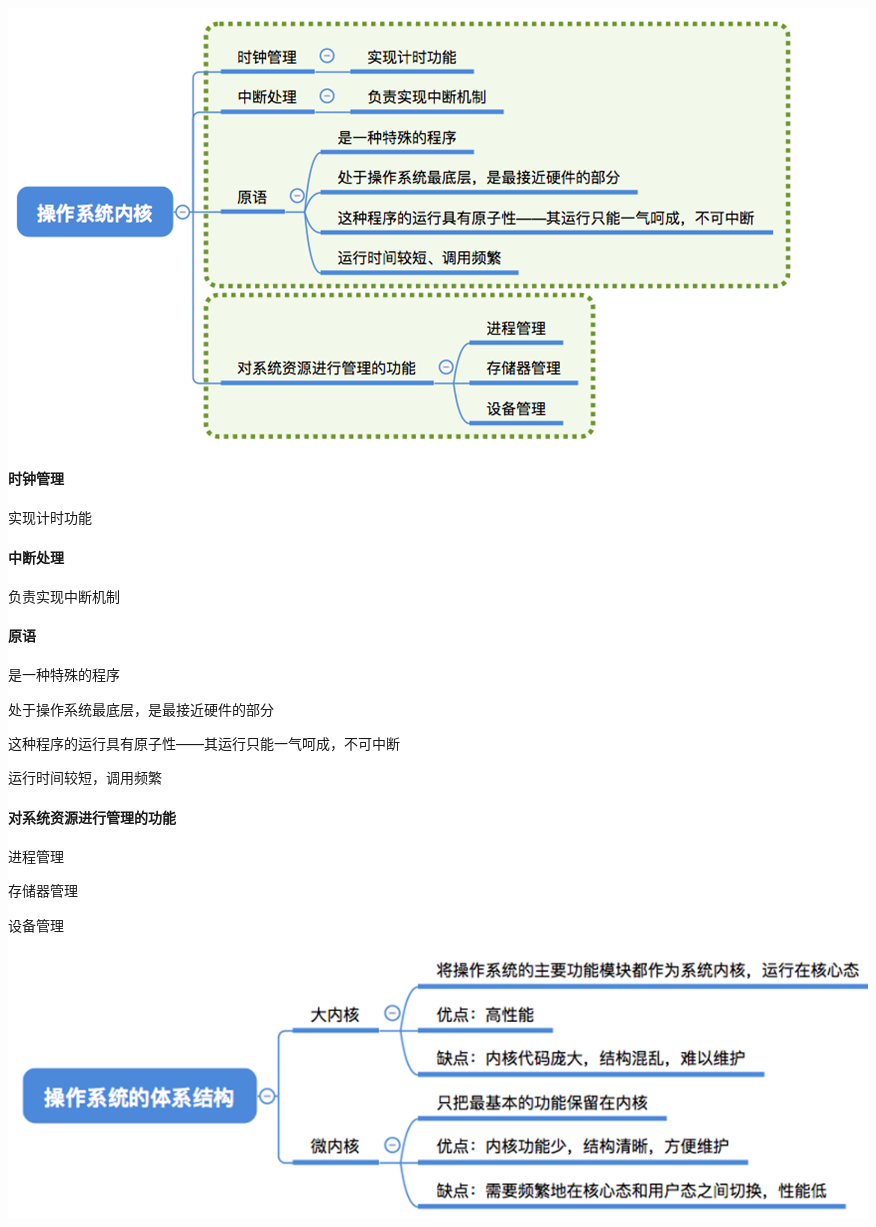 ![image-20211121161219150](操作系统.assets/image-20211121161219150.png)

#### 时钟管理

实现计时功能

#### 中断处理

负责实现中断机制

#### 原语

是一种特殊的程序

处于操作系统最底层，是最接近硬件的部分

这种程序的运行具有原子性——其运行只能一气呵成，不可中断

运行时间较短，调用频繁

#### 对系统资源进行管理的功能

进程管理

存储器管理

设备管理

![image-20211121161236992](操作系统.assets/image-20211121161236992.png)
